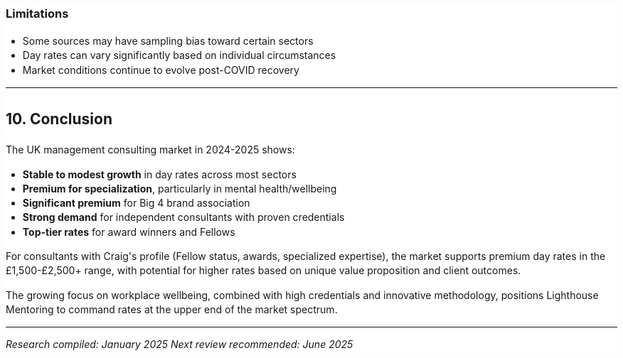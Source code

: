 ### Limitations
- Some sources may have sampling bias toward certain sectors
- Day rates can vary significantly based on individual circumstances
- Market conditions continue to evolve post-COVID recovery

---

## 10. Conclusion

The UK management consulting market in 2024-2025 shows:
- **Stable to modest growth** in day rates across most sectors
- **Premium for specialization**, particularly in mental health/wellbeing
- **Significant premium** for Big 4 brand association
- **Strong demand** for independent consultants with proven credentials
- **Top-tier rates** for award winners and Fellows

For consultants with Craig's profile (Fellow status, awards, specialized expertise), the market supports premium day rates in the £1,500-£2,500+ range, with potential for higher rates based on unique value proposition and client outcomes.

The growing focus on workplace wellbeing, combined with high credentials and innovative methodology, positions Lighthouse Mentoring to command rates at the upper end of the market spectrum.

---

*Research compiled: January 2025*
*Next review recommended: June 2025*